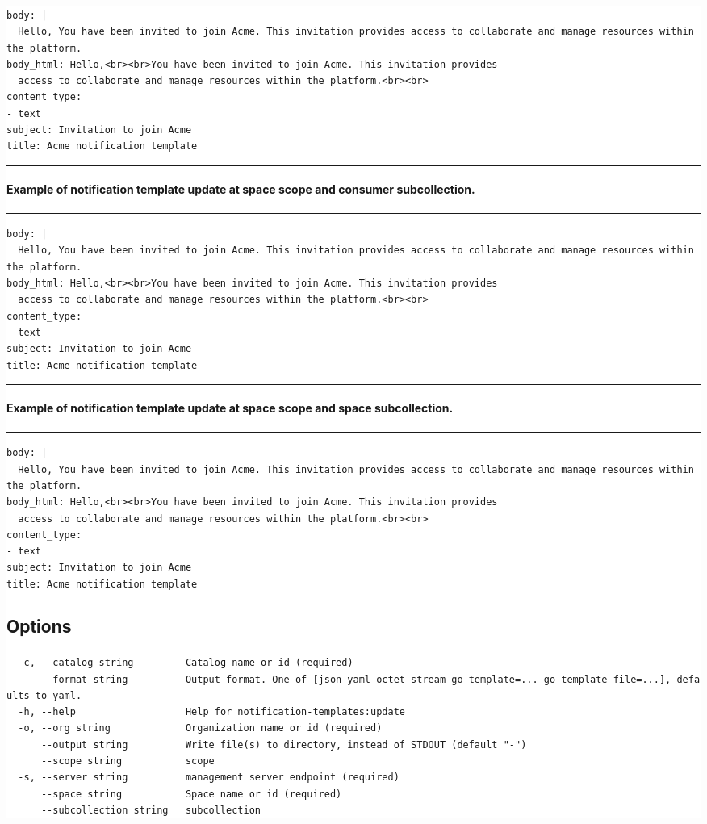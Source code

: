 ```
body: |
  Hello, You have been invited to join Acme. This invitation provides access to collaborate and manage resources within the platform.
body_html: Hello,<br><br>You have been invited to join Acme. This invitation provides
  access to collaborate and manage resources within the platform.<br><br>
content_type:
- text
subject: Invitation to join Acme
title: Acme notification template
```

---------------------------------------------------------------------------------------
#### Example of notification template update at space scope and consumer subcollection.
---------------------------------------------------------------------------------------

```
body: |
  Hello, You have been invited to join Acme. This invitation provides access to collaborate and manage resources within the platform.
body_html: Hello,<br><br>You have been invited to join Acme. This invitation provides
  access to collaborate and manage resources within the platform.<br><br>
content_type:
- text
subject: Invitation to join Acme
title: Acme notification template
```

------------------------------------------------------------------------------------
#### Example of notification template update at space scope and space subcollection.
------------------------------------------------------------------------------------

```
body: |
  Hello, You have been invited to join Acme. This invitation provides access to collaborate and manage resources within the platform.
body_html: Hello,<br><br>You have been invited to join Acme. This invitation provides
  access to collaborate and manage resources within the platform.<br><br>
content_type:
- text
subject: Invitation to join Acme
title: Acme notification template
```

## Options

```
  -c, --catalog string         Catalog name or id (required)
      --format string          Output format. One of [json yaml octet-stream go-template=... go-template-file=...], defaults to yaml.
  -h, --help                   Help for notification-templates:update
  -o, --org string             Organization name or id (required)
      --output string          Write file(s) to directory, instead of STDOUT (default "-")
      --scope string           scope
  -s, --server string          management server endpoint (required)
      --space string           Space name or id (required)
      --subcollection string   subcollection
```
